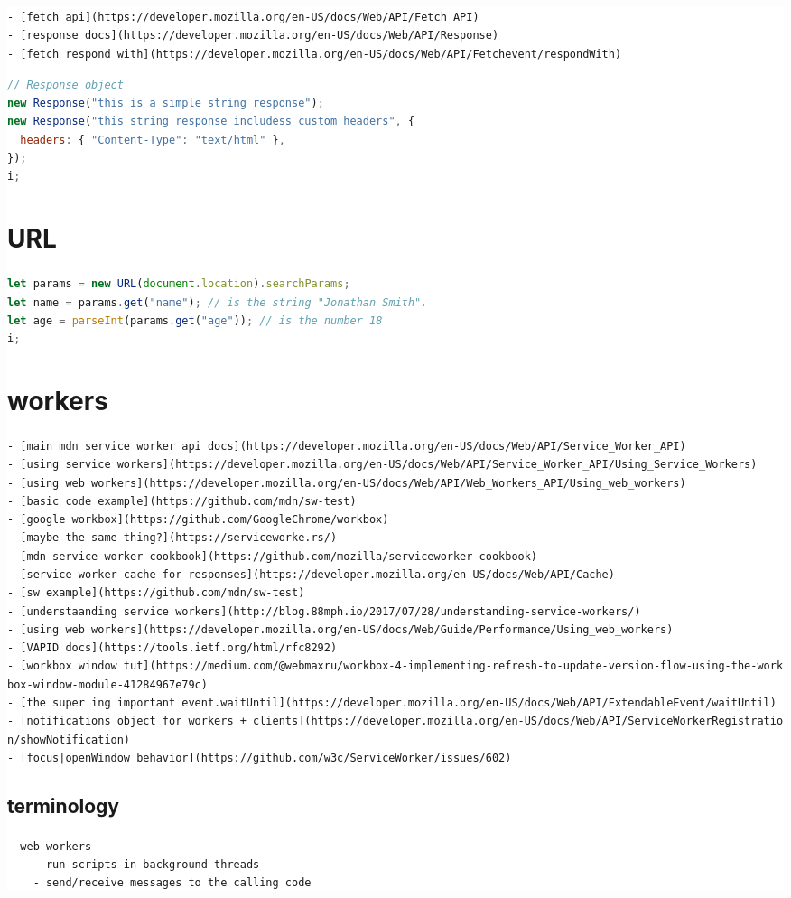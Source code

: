     - [fetch api](https://developer.mozilla.org/en-US/docs/Web/API/Fetch_API)
    - [response docs](https://developer.mozilla.org/en-US/docs/Web/API/Response)
    - [fetch respond with](https://developer.mozilla.org/en-US/docs/Web/API/Fetchevent/respondWith)

```js
// Response object
new Response("this is a simple string response");
new Response("this string response includess custom headers", {
  headers: { "Content-Type": "text/html" },
});
i;
```

# URL

```js
let params = new URL(document.location).searchParams;
let name = params.get("name"); // is the string "Jonathan Smith".
let age = parseInt(params.get("age")); // is the number 18
i;
```

# workers

    - [main mdn service worker api docs](https://developer.mozilla.org/en-US/docs/Web/API/Service_Worker_API)
    - [using service workers](https://developer.mozilla.org/en-US/docs/Web/API/Service_Worker_API/Using_Service_Workers)
    - [using web workers](https://developer.mozilla.org/en-US/docs/Web/API/Web_Workers_API/Using_web_workers)
    - [basic code example](https://github.com/mdn/sw-test)
    - [google workbox](https://github.com/GoogleChrome/workbox)
    - [maybe the same thing?](https://serviceworke.rs/)
    - [mdn service worker cookbook](https://github.com/mozilla/serviceworker-cookbook)
    - [service worker cache for responses](https://developer.mozilla.org/en-US/docs/Web/API/Cache)
    - [sw example](https://github.com/mdn/sw-test)
    - [understaanding service workers](http://blog.88mph.io/2017/07/28/understanding-service-workers/)
    - [using web workers](https://developer.mozilla.org/en-US/docs/Web/Guide/Performance/Using_web_workers)
    - [VAPID docs](https://tools.ietf.org/html/rfc8292)
    - [workbox window tut](https://medium.com/@webmaxru/workbox-4-implementing-refresh-to-update-version-flow-using-the-workbox-window-module-41284967e79c)
    - [the super ing important event.waitUntil](https://developer.mozilla.org/en-US/docs/Web/API/ExtendableEvent/waitUntil)
    - [notifications object for workers + clients](https://developer.mozilla.org/en-US/docs/Web/API/ServiceWorkerRegistration/showNotification)
    - [focus|openWindow behavior](https://github.com/w3c/ServiceWorker/issues/602)

## terminology

    - web workers
    	- run scripts in background threads
    	- send/receive messages to the calling code
